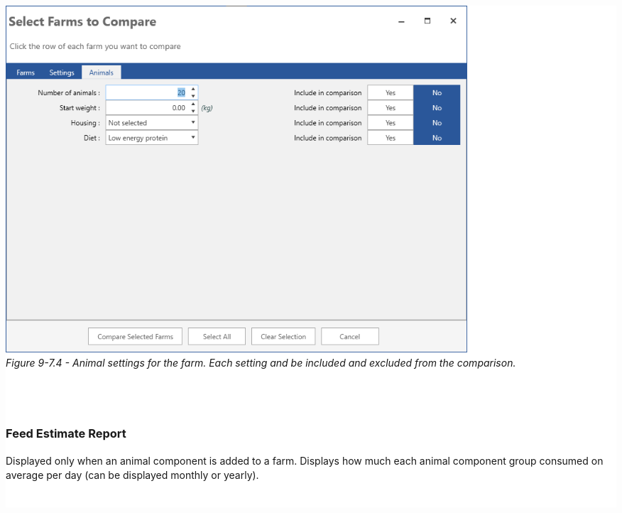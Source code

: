 <img src="../../Images/UserGuide/en/chapter9/figure9-7.4.png" alt="Figure9-7.4" width="650"/>
    <br>
    <em>
		Figure 9-7.4 - Animal settings for the farm. Each setting and be included and excluded from the comparison.
	</em>
</p>
<br>
<br> 




### Feed Estimate Report

Displayed only when an animal component is added to a farm. Displays how much each animal component group consumed on average per day (can be displayed monthly or yearly). 

<br>
<p align="center">